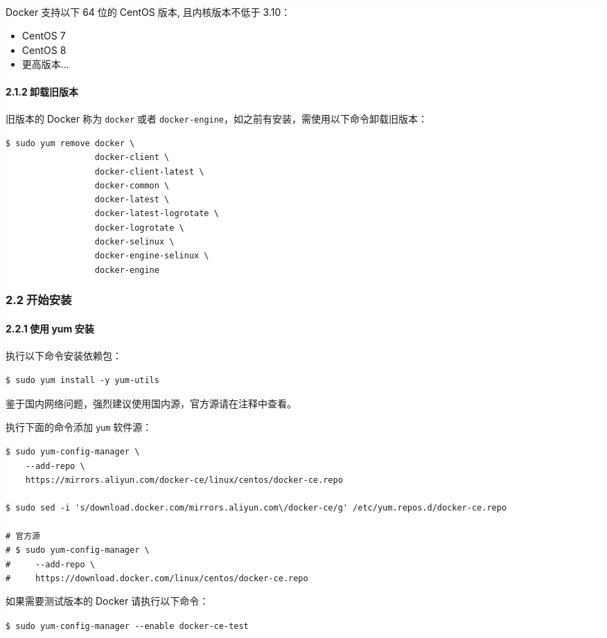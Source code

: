 Docker 支持以下 64 位的 CentOS 版本, 且内核版本不低于 3.10：

- CentOS 7
- CentOS 8
- 更高版本...

#### 2.1.2 卸载旧版本

旧版本的 Docker 称为 `docker` 或者 `docker-engine`，如之前有安装，需使用以下命令卸载旧版本：

```
$ sudo yum remove docker \
                  docker-client \
                  docker-client-latest \
                  docker-common \
                  docker-latest \
                  docker-latest-logrotate \
                  docker-logrotate \
                  docker-selinux \
                  docker-engine-selinux \
                  docker-engine
```

### 2.2 开始安装

#### 2.2.1 使用 yum 安装

执行以下命令安装依赖包：

```
$ sudo yum install -y yum-utils
```

鉴于国内网络问题，强烈建议使用国内源，官方源请在注释中查看。

执行下面的命令添加 `yum` 软件源：

```
$ sudo yum-config-manager \
    --add-repo \
    https://mirrors.aliyun.com/docker-ce/linux/centos/docker-ce.repo

$ sudo sed -i 's/download.docker.com/mirrors.aliyun.com\/docker-ce/g' /etc/yum.repos.d/docker-ce.repo

# 官方源
# $ sudo yum-config-manager \
#     --add-repo \
#     https://download.docker.com/linux/centos/docker-ce.repo
```

如果需要测试版本的 Docker 请执行以下命令：

```
$ sudo yum-config-manager --enable docker-ce-test
```
